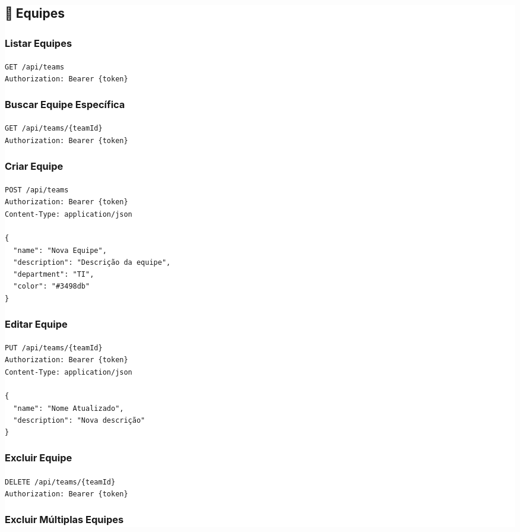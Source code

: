 
## 🏢 Equipes

### **Listar Equipes**

```http
GET /api/teams
Authorization: Bearer {token}
```

### **Buscar Equipe Específica**

```http
GET /api/teams/{teamId}
Authorization: Bearer {token}
```

### **Criar Equipe**

```http
POST /api/teams
Authorization: Bearer {token}
Content-Type: application/json

{
  "name": "Nova Equipe",
  "description": "Descrição da equipe",
  "department": "TI",
  "color": "#3498db"
}
```

### **Editar Equipe**

```http
PUT /api/teams/{teamId}
Authorization: Bearer {token}
Content-Type: application/json

{
  "name": "Nome Atualizado",
  "description": "Nova descrição"
}
```

### **Excluir Equipe**

```http
DELETE /api/teams/{teamId}
Authorization: Bearer {token}
```

### **Excluir Múltiplas Equipes**
